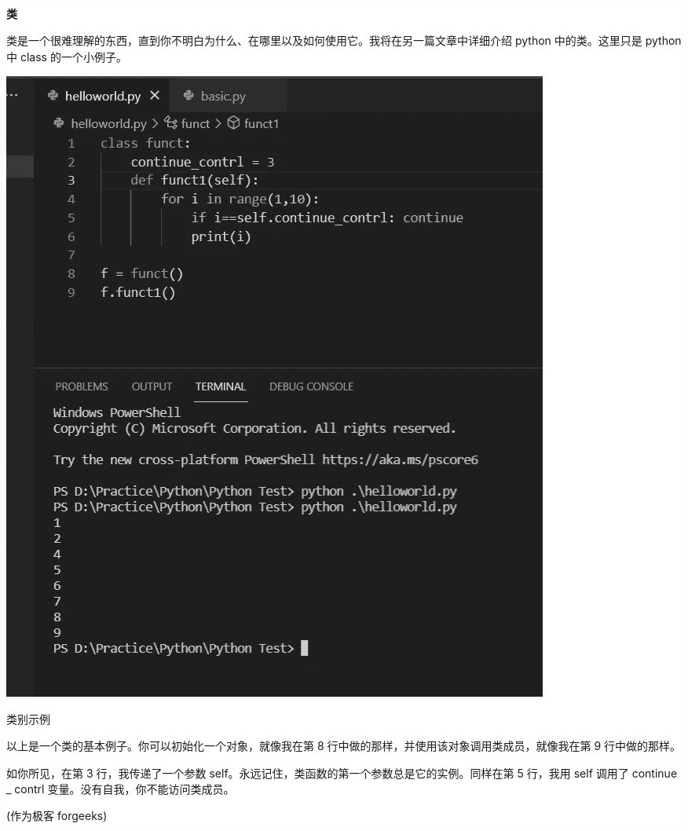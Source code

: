 **类**

类是一个很难理解的东西，直到你不明白为什么、在哪里以及如何使用它。我将在另一篇文章中详细介绍 python 中的类。这里只是 python 中 class 的一个小例子。

![](img/b22bd70b27b92b9678c6088f00e673b9.png)

类别示例

以上是一个类的基本例子。你可以初始化一个对象，就像我在第 8 行中做的那样，并使用该对象调用类成员，就像我在第 9 行中做的那样。

如你所见，在第 3 行，我传递了一个参数 self。永远记住，类函数的第一个参数总是它的实例。同样在第 5 行，我用 self 调用了 continue _ contrl 变量。没有自我，你不能访问类成员。

(作为极客 forgeeks)
